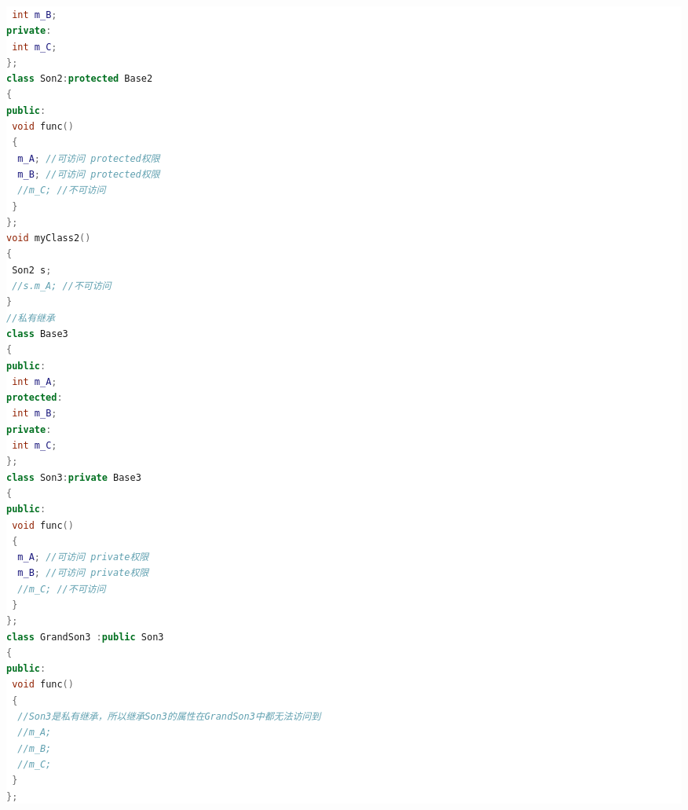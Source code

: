 ```C++
 int m_B;
private:
 int m_C;
};
class Son2:protected Base2
{
public:
 void func()
 {
  m_A; //可访问 protected权限
  m_B; //可访问 protected权限
  //m_C; //不可访问
 }
};
void myClass2()
{
 Son2 s;
 //s.m_A; //不可访问
}
//私有继承
class Base3
{
public:
 int m_A;
protected:
 int m_B;
private:
 int m_C;
};
class Son3:private Base3
{
public:
 void func()
 {
  m_A; //可访问 private权限
  m_B; //可访问 private权限
  //m_C; //不可访问
 }
};
class GrandSon3 :public Son3
{
public:
 void func()
 {
  //Son3是私有继承，所以继承Son3的属性在GrandSon3中都无法访问到
  //m_A;
  //m_B;
  //m_C;
 }
};
```
